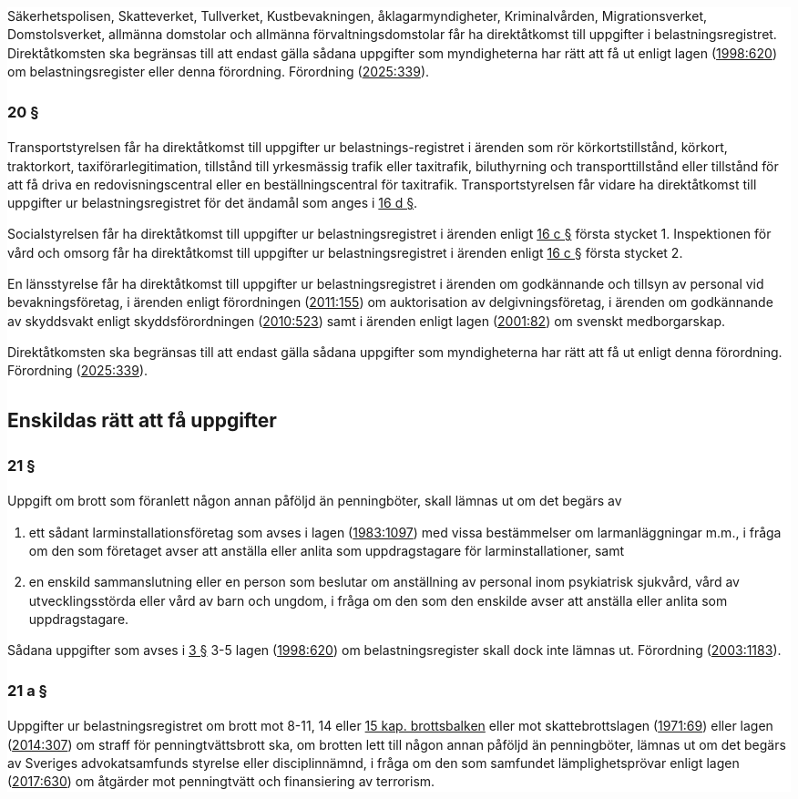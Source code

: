 Säkerhetspolisen, Skatteverket, Tullverket, Kustbevakningen, åklagarmyndigheter, Kriminalvården, Migrationsverket, Domstolsverket, allmänna domstolar och allmänna förvaltningsdomstolar får ha direktåtkomst till uppgifter i belastningsregistret. Direktåtkomsten ska begränsas till att endast gälla sådana uppgifter som myndigheterna har rätt att få ut enligt lagen ([1998:620](https://selex.se/eli/sfs/1998/620)) om belastningsregister eller denna förordning. Förordning ([2025:339](https://selex.se/eli/sfs/2025/339)).

### 20 §

Transportstyrelsen får ha direktåtkomst till uppgifter ur belastnings-registret i ärenden som rör körkortstillstånd, körkort, traktorkort, taxiförarlegitimation, tillstånd till yrkesmässig trafik eller taxitrafik, biluthyrning och transporttillstånd eller tillstånd för att få driva en redovisningscentral eller en beställningscentral för taxitrafik. Transportstyrelsen får vidare ha direktåtkomst till uppgifter ur belastningsregistret för det ändamål som anges i [16 d §](#16d).

Socialstyrelsen får ha direktåtkomst till uppgifter ur belastningsregistret i ärenden enligt [16 c §](#16c) första stycket 1. Inspektionen för vård och omsorg får ha direktåtkomst till uppgifter ur belastningsregistret i ärenden enligt [16 c §](#16c) första stycket 2.

En länsstyrelse får ha direktåtkomst till uppgifter ur belastningsregistret i ärenden om godkännande och tillsyn av personal vid bevakningsföretag, i ärenden enligt förordningen ([2011:155](https://selex.se/eli/sfs/2011/155)) om auktorisation av delgivningsföretag, i ärenden om godkännande av skyddsvakt enligt skyddsförordningen ([2010:523](https://selex.se/eli/sfs/2010/523)) samt i ärenden enligt lagen ([2001:82](https://selex.se/eli/sfs/2001/82)) om svenskt medborgarskap.

Direktåtkomsten ska begränsas till att endast gälla sådana uppgifter som myndigheterna har rätt att få ut enligt denna förordning. Förordning ([2025:339](https://selex.se/eli/sfs/2025/339)).

## Enskildas rätt att få uppgifter

### 21 §

Uppgift om brott som föranlett någon annan påföljd än penningböter, skall lämnas ut om det begärs av

1. ett sådant larminstallationsföretag som avses i lagen ([1983:1097](https://selex.se/eli/sfs/1983/1097)) med vissa bestämmelser om larmanläggningar m.m., i fråga om den som företaget avser att anställa eller anlita som uppdragstagare för larminstallationer, samt

2. en enskild sammanslutning eller en person som beslutar om anställning av personal inom psykiatrisk sjukvård, vård av utvecklingsstörda eller vård av barn och ungdom, i fråga om den som den enskilde avser att anställa eller anlita som uppdragstagare.

Sådana uppgifter som avses i [3 §](#3) 3-5 lagen ([1998:620](https://selex.se/eli/sfs/1998/620)) om belastningsregister skall dock inte lämnas ut. Förordning ([2003:1183](https://selex.se/eli/sfs/2003/1183)).

### 21 a §

Uppgifter ur belastningsregistret om brott mot 8-11, 14 eller [15 kap. brottsbalken](https://selex.se/eli/sfs/1962/700) eller mot skattebrottslagen ([1971:69](https://selex.se/eli/sfs/1971/69)) eller lagen ([2014:307](https://selex.se/eli/sfs/2014/307)) om straff för penningtvättsbrott ska, om brotten lett till någon annan påföljd än penningböter, lämnas ut om det begärs av Sveriges advokatsamfunds styrelse eller disciplinnämnd, i fråga om den som samfundet lämplighetsprövar enligt lagen ([2017:630](https://selex.se/eli/sfs/2017/630)) om åtgärder mot penningtvätt och finansiering av terrorism.
